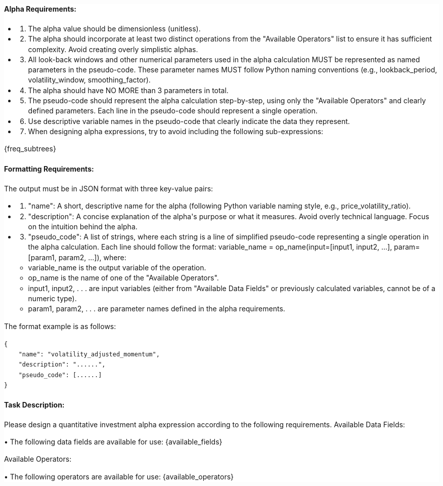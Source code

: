 #### Alpha Requirements:

- 1. The alpha value should be dimensionless (unitless).
- 2. The alpha should incorporate at least two distinct operations from the "Available Operators" list to ensure it has sufficient complexity. Avoid creating overly simplistic alphas.
- 3. All look-back windows and other numerical parameters used in the alpha calculation MUST be represented as named parameters in the pseudo-code. These parameter names MUST follow Python naming conventions (e.g., lookback\_period, volatility\_window, smoothing\_factor).
- 4. The alpha should have NO MORE than 3 parameters in total.
- 5. The pseudo-code should represent the alpha calculation step-by-step, using only the "Available Operators" and clearly defined parameters. Each line in the pseudo-code should represent a single operation.
- 6. Use descriptive variable names in the pseudo-code that clearly indicate the data they represent.
- 7. When designing alpha expressions, try to avoid including the following sub-expressions:

{freq\_subtrees}

#### Formatting Requirements:

The output must be in JSON format with three key-value pairs:

- 1. "name": A short, descriptive name for the alpha (following Python variable naming style, e.g., price\_volatility\_ratio).
- 2. "description": A concise explanation of the alpha's purpose or what it measures. Avoid overly technical language. Focus on the intuition behind the alpha.
- 3. "pseudo\_code": A list of strings, where each string is a line of simplified pseudo-code representing a single operation in the alpha calculation. Each line should follow the format: variable\_name = op\_name(input=[input1, input2, ...], param=[param1, param2, ...]), where:
  - variable\_name is the output variable of the operation.
  - op\_name is the name of one of the "Available Operators".
  - input1, input2, . . . are input variables (either from "Available Data Fields" or previously calculated variables, cannot be of a numeric type).
  - param1, param2, . . . are parameter names defined in the alpha requirements.

The format example is as follows:

```
{
    "name": "volatility_adjusted_momentum",
    "description": "......",
    "pseudo_code": [......]
}
```

#### <span id="page-27-0"></span>Task Description:

Please design a quantitative investment alpha expression according to the following requirements. Available Data Fields:

• The following data fields are available for use: {available\_fields}

Available Operators:

• The following operators are available for use: {available\_operators}
